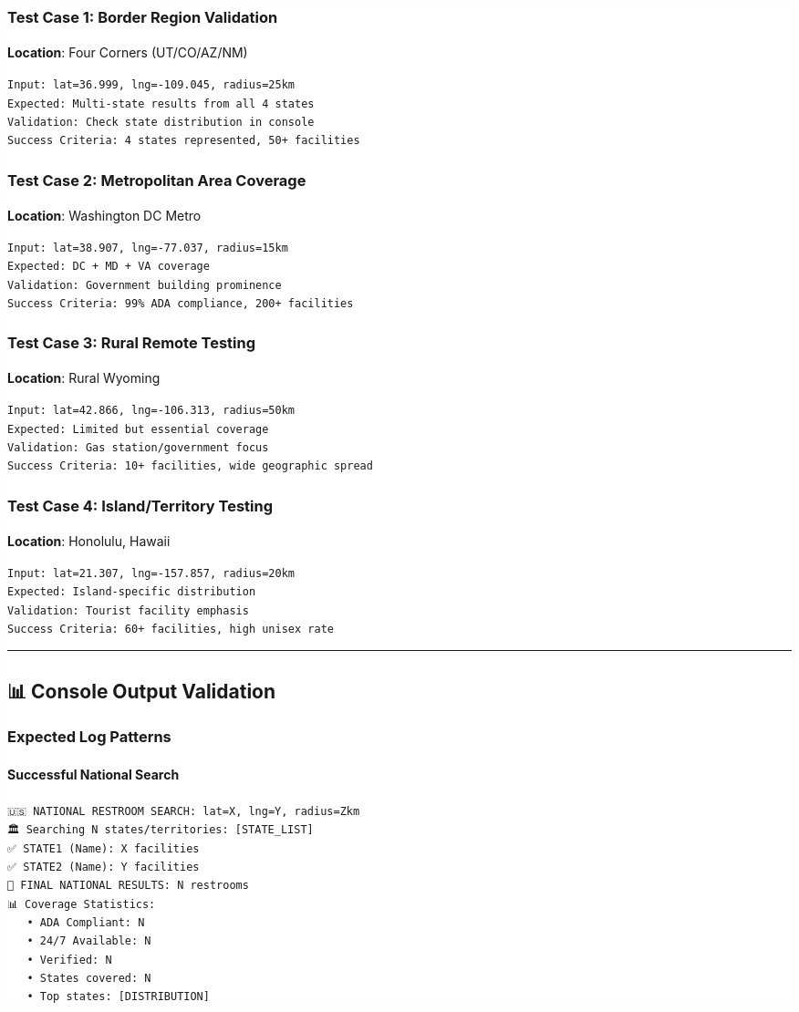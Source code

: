 ### **Test Case 1: Border Region Validation**
**Location**: Four Corners (UT/CO/AZ/NM)
```bash
Input: lat=36.999, lng=-109.045, radius=25km
Expected: Multi-state results from all 4 states
Validation: Check state distribution in console
Success Criteria: 4 states represented, 50+ facilities
```

### **Test Case 2: Metropolitan Area Coverage**
**Location**: Washington DC Metro
```bash
Input: lat=38.907, lng=-77.037, radius=15km
Expected: DC + MD + VA coverage
Validation: Government building prominence
Success Criteria: 99% ADA compliance, 200+ facilities
```

### **Test Case 3: Rural Remote Testing**
**Location**: Rural Wyoming
```bash
Input: lat=42.866, lng=-106.313, radius=50km
Expected: Limited but essential coverage
Validation: Gas station/government focus
Success Criteria: 10+ facilities, wide geographic spread
```

### **Test Case 4: Island/Territory Testing**
**Location**: Honolulu, Hawaii
```bash
Input: lat=21.307, lng=-157.857, radius=20km
Expected: Island-specific distribution
Validation: Tourist facility emphasis
Success Criteria: 60+ facilities, high unisex rate
```

---

## 📊 Console Output Validation

### **Expected Log Patterns**

#### **Successful National Search**
```
🇺🇸 NATIONAL RESTROOM SEARCH: lat=X, lng=Y, radius=Zkm
🏛️ Searching N states/territories: [STATE_LIST]
✅ STATE1 (Name): X facilities
✅ STATE2 (Name): Y facilities
🎯 FINAL NATIONAL RESULTS: N restrooms
📊 Coverage Statistics:
   • ADA Compliant: N
   • 24/7 Available: N
   • Verified: N
   • States covered: N
   • Top states: [DISTRIBUTION]
```
